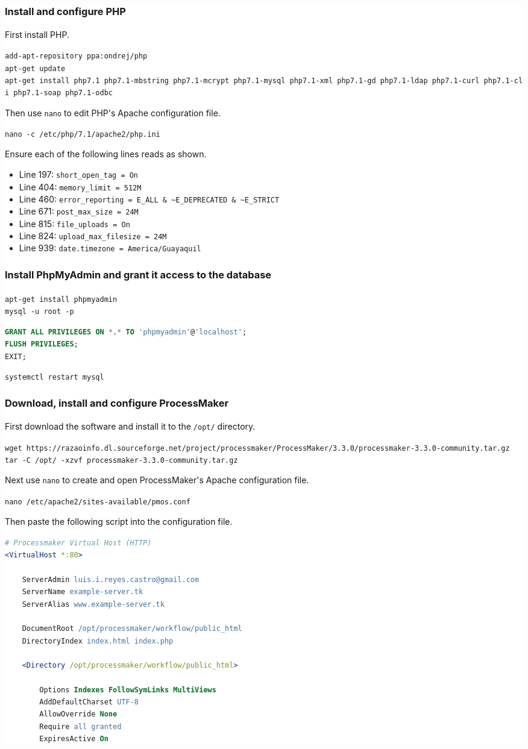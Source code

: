 ### Install and configure PHP
First install PHP.
```
add-apt-repository ppa:ondrej/php
apt-get update
apt-get install php7.1 php7.1-mbstring php7.1-mcrypt php7.1-mysql php7.1-xml php7.1-gd php7.1-ldap php7.1-curl php7.1-cli php7.1-soap php7.1-odbc
```
Then use `nano` to edit PHP's Apache configuration file.
```
nano -c /etc/php/7.1/apache2/php.ini
```
Ensure each of the following lines reads as shown.
* Line 197: `short_open_tag = On`
* Line 404: `memory_limit = 512M`
* Line 460: `error_reporting = E_ALL & ~E_DEPRECATED & ~E_STRICT`
* Line 671: `post_max_size = 24M`
* Line 815: `file_uploads = On`
* Line 824: `upload_max_filesize = 24M`
* Line 939: `date.timezone = America/Guayaquil`

### Install PhpMyAdmin and grant it access to the database
```
apt-get install phpmyadmin
mysql -u root -p
```
```SQL
GRANT ALL PRIVILEGES ON *.* TO 'phpmyadmin'@'localhost';
FLUSH PRIVILEGES;
EXIT;
```
```
systemctl restart mysql
```

### Download, install and configure ProcessMaker
First download the software and install it to the `/opt/` directory.
```
wget https://razaoinfo.dl.sourceforge.net/project/processmaker/ProcessMaker/3.3.0/processmaker-3.3.0-community.tar.gz
tar -C /opt/ -xzvf processmaker-3.3.0-community.tar.gz
```

Next use `nano` to create and open ProcessMaker's Apache configuration file.
```
nano /etc/apache2/sites-available/pmos.conf
```
Then paste the following script into the configuration file.
```Apache
# Processmaker Virtual Host (HTTP)
<VirtualHost *:80>

    ServerAdmin luis.i.reyes.castro@gmail.com
    ServerName example-server.tk
    ServerAlias www.example-server.tk

    DocumentRoot /opt/processmaker/workflow/public_html
    DirectoryIndex index.html index.php

    <Directory /opt/processmaker/workflow/public_html>

        Options Indexes FollowSymLinks MultiViews
        AddDefaultCharset UTF-8
        AllowOverride None
        Require all granted
        ExpiresActive On
```